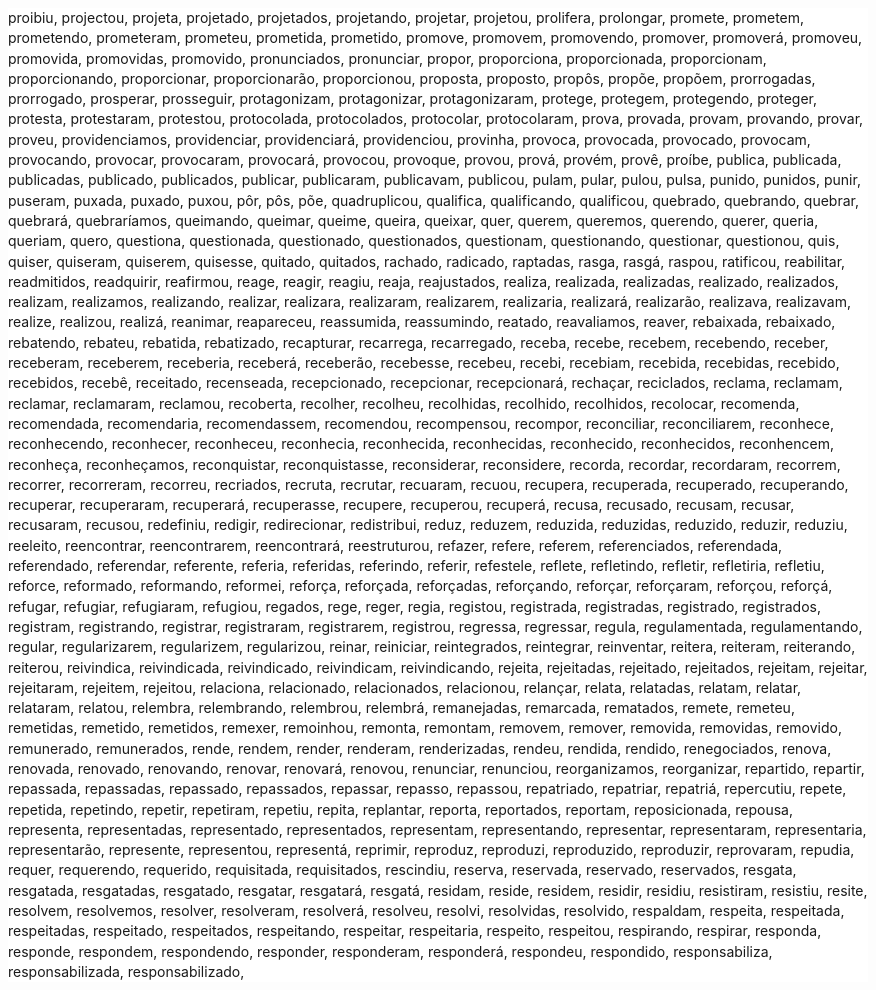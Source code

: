proibiu, projectou, projeta, projetado, projetados, projetando, projetar, projetou, prolifera, prolongar, promete, prometem, prometendo, prometeram, prometeu, prometida, prometido, promove, promovem, promovendo, promover, promoverá, promoveu, promovida, promovidas, promovido, pronunciados, pronunciar, propor, proporciona, proporcionada, proporcionam, proporcionando, proporcionar, proporcionarão, proporcionou, proposta, proposto, propôs, propõe, propõem, prorrogadas, prorrogado, prosperar, prosseguir, protagonizam, protagonizar, protagonizaram, protege, protegem, protegendo, proteger, protesta, protestaram, protestou, protocolada, protocolados, protocolar, protocolaram, prova, provada, provam, provando, provar, proveu, providenciamos, providenciar, providenciará, providenciou, provinha, provoca, provocada, provocado, provocam, provocando, provocar, provocaram, provocará, provocou, provoque, provou, prová, provém, provê, proíbe, publica, publicada, publicadas, publicado, publicados, publicar, publicaram, publicavam, publicou, pulam, pular, pulou, pulsa, punido, punidos, punir, puseram, puxada, puxado, puxou, pôr, pôs, põe, quadruplicou, qualifica, qualificando, qualificou, quebrado, quebrando, quebrar, quebrará, quebraríamos, queimando, queimar, queime, queira, queixar, quer, querem, queremos, querendo, querer, queria, queriam, quero, questiona, questionada, questionado, questionados, questionam, questionando, questionar, questionou, quis, quiser, quiseram, quiserem, quisesse, quitado, quitados, rachado, radicado, raptadas, rasga, rasgá, raspou, ratificou, reabilitar, readmitidos, readquirir, reafirmou, reage, reagir, reagiu, reaja, reajustados, realiza, realizada, realizadas, realizado, realizados, realizam, realizamos, realizando, realizar, realizara, realizaram, realizarem, realizaria, realizará, realizarão, realizava, realizavam, realize, realizou, realizá, reanimar, reapareceu, reassumida, reassumindo, reatado, reavaliamos, reaver, rebaixada, rebaixado, rebatendo, rebateu, rebatida, rebatizado, recapturar, recarrega, recarregado, receba, recebe, recebem, recebendo, receber, receberam, receberem, receberia, receberá, receberão, recebesse, recebeu, recebi, recebiam, recebida, recebidas, recebido, recebidos, recebê, receitado, recenseada, recepcionado, recepcionar, recepcionará, rechaçar, reciclados, reclama, reclamam, reclamar, reclamaram, reclamou, recoberta, recolher, recolheu, recolhidas, recolhido, recolhidos, recolocar, recomenda, recomendada, recomendaria, recomendassem, recomendou, recompensou, recompor, reconciliar, reconciliarem, reconhece, reconhecendo, reconhecer, reconheceu, reconhecia, reconhecida, reconhecidas, reconhecido, reconhecidos, reconhencem, reconheça, reconheçamos, reconquistar, reconquistasse, reconsiderar, reconsidere, recorda, recordar, recordaram, recorrem, recorrer, recorreram, recorreu, recriados, recruta, recrutar, recuaram, recuou, recupera, recuperada, recuperado, recuperando, recuperar, recuperaram, recuperará, recuperasse, recupere, recuperou, recuperá, recusa, recusado, recusam, recusar, recusaram, recusou, redefiniu, redigir, redirecionar, redistribui, reduz, reduzem, reduzida, reduzidas, reduzido, reduzir, reduziu, reeleito, reencontrar, reencontrarem, reencontrará, reestruturou, refazer, refere, referem, referenciados, referendada, referendado, referendar, referente, referia, referidas, referindo, referir, refestele, reflete, refletindo, refletir, refletiria, refletiu, reforce, reformado, reformando, reformei, reforça, reforçada, reforçadas, reforçando, reforçar, reforçaram, reforçou, reforçá, refugar, refugiar, refugiaram, refugiou, regados, rege, reger, regia, registou, registrada, registradas, registrado, registrados, registram, registrando, registrar, registraram, registrarem, registrou, regressa, regressar, regula, regulamentada, regulamentando, regular, regularizarem, regularizem, regularizou, reinar, reiniciar, reintegrados, reintegrar, reinventar, reitera, reiteram, reiterando, reiterou, reivindica, reivindicada, reivindicado, reivindicam, reivindicando, rejeita, rejeitadas, rejeitado, rejeitados, rejeitam, rejeitar, rejeitaram, rejeitem, rejeitou, relaciona, relacionado, relacionados, relacionou, relançar, relata, relatadas, relatam, relatar, relataram, relatou, relembra, relembrando, relembrou, relembrá, remanejadas, remarcada, rematados, remete, remeteu, remetidas, remetido, remetidos, remexer, remoinhou, remonta, remontam, removem, remover, removida, removidas, removido, remunerado, remunerados, rende, rendem, render, renderam, renderizadas, rendeu, rendida, rendido, renegociados, renova, renovada, renovado, renovando, renovar, renovará, renovou, renunciar, renunciou, reorganizamos, reorganizar, repartido, repartir, repassada, repassadas, repassado, repassados, repassar, repasso, repassou, repatriado, repatriar, repatriá, repercutiu, repete, repetida, repetindo, repetir, repetiram, repetiu, repita, replantar, reporta, reportados, reportam, reposicionada, repousa, representa, representadas, representado, representados, representam, representando, representar, representaram, representaria, representarão, represente, representou, representá, reprimir, reproduz, reproduzi, reproduzido, reproduzir, reprovaram, repudia, requer, requerendo, requerido, requisitada, requisitados, rescindiu, reserva, reservada, reservado, reservados, resgata, resgatada, resgatadas, resgatado, resgatar, resgatará, resgatá, residam, reside, residem, residir, residiu, resistiram, resistiu, resite, resolvem, resolvemos, resolver, resolveram, resolverá, resolveu, resolvi, resolvidas, resolvido, respaldam, respeita, respeitada, respeitadas, respeitado, respeitados, respeitando, respeitar, respeitaria, respeito, respeitou, respirando, respirar, responda, responde, respondem, respondendo, responder, responderam, responderá, respondeu, respondido, responsabiliza, responsabilizada, responsabilizado,